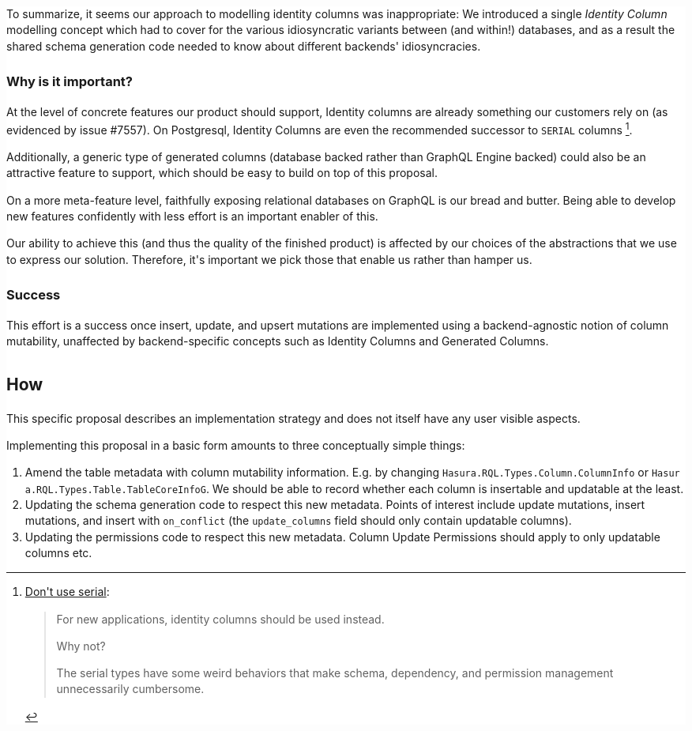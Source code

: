 [^3]: `BY DEFAULT` may be inserted but not updated, while `ALWAYS` may neither.
  So now that the PG backend had a concept of id cols it would interpret them the
  same way as in MSSQL (which are more similar to the PG `ALWAYS` kind), meaning
  one user's insert mutations on a table with a `GENERATED BY DEFAULT` identity
  col suddenly stopped working, because the id col was elided from the schema!

To summarize, it seems our approach to modelling identity columns was
inappropriate: We introduced a single _Identity Column_ modelling concept which
had to cover for the various idiosyncratic variants between (and within!)
databases, and as a result the shared schema generation code needed to know
about different backends' idiosyncracies.

### Why is it important?

At the level of concrete features our product should support, Identity columns
are already something our customers rely on (as evidenced by issue #7557). On Postgresql,
Identity Columns are even the recommended successor to `SERIAL` columns [^4].

[^4]: [Don't use serial](https://wiki.postgresql.org/wiki/Don%27t_Do_This#Don.27t_use_serial):
     > For new applications, identity columns should be used instead.
     >
     > Why not?
     > 
     > The serial types have some weird behaviors that make schema, dependency,
     > and permission management unnecessarily cumbersome.
   
Additionally, a generic type of generated columns (database backed rather than
GraphQL Engine backed) could also be an attractive feature to support, which
should be easy to build on top of this proposal.

On a more meta-feature level, faithfully exposing relational databases on
GraphQL is our bread and butter. Being able to develop new features confidently
with less effort is an important enabler of this.

Our ability to achieve this (and thus the quality of the finished product)
is affected by our choices of the abstractions that we use to express our solution.
Therefore, it's important we pick those that enable us rather than hamper us.

### Success

This effort is a success once insert, update, and upsert mutations are implemented
using a backend-agnostic notion of column mutability, unaffected by backend-specific
concepts such as Identity Columns and Generated Columns.

## How

This specific proposal describes an implementation strategy and does not itself
have any user visible aspects. 

Implementing this proposal in a basic form amounts to three conceptually simple
things:

1. Amend the table metadata with column mutability information. E.g. by changing
   `Hasura.RQL.Types.Column.ColumnInfo` or
   `Hasura.RQL.Types.Table.TableCoreInfoG`. We should be able to record whether
   each column is insertable and updatable at the least.
2. Updating the schema generation code to respect this new metadata. Points of
   interest include update mutations, insert mutations, and insert with
   `on_conflict` (the `update_columns` field should only contain updatable
   columns).
3. Updating the permissions code to respect this new metadata. Column Update
   Permissions should apply to only updatable columns etc.


[^1]: https://www.postgresql.org/docs/14/sql-createtable.html
[^2]: MSSQL would not support upserts, as a concession for us missing an
[^why-troublesome]: The reason `updatable, not insertable` is troublesome is that the values to be upserted are given as: